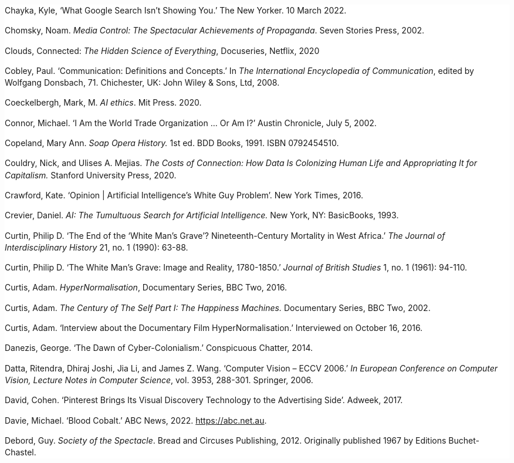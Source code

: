 Chayka, Kyle, ‘What Google Search Isn’t Showing You.’ The New Yorker. 10
March 2022.

Chomsky, Noam. *Media Control: The Spectacular Achievements of
Propaganda*. Seven Stories Press, 2002.

Clouds, Connected: *The Hidden Science of Everything*, Docuseries,
Netflix, 2020

Cobley, Paul. ‘Communication: Definitions and Concepts.’ In *The
International Encyclopedia of Communication*, edited by Wolfgang
Donsbach, 71. Chichester, UK: John Wiley & Sons, Ltd, 2008.

Coeckelbergh, Mark, M. *AI ethics*. Mit Press. 2020.

Connor, Michael. ‘I Am the World Trade Organization ... Or Am I?’ Austin
Chronicle, July 5, 2002.

Copeland, Mary Ann. *Soap Opera History.* 1st ed. BDD Books, 1991. ISBN
0792454510.

Couldry, Nick, and Ulises A. Mejias. *The Costs of Connection: How Data
Is Colonizing Human Life and Appropriating It for Capitalism.* Stanford
University Press, 2020.

Crawford, Kate. ‘Opinion | Artificial Intelligence’s White Guy Problem’.
New York Times, 2016.

Crevier, Daniel. *AI: The Tumultuous Search for Artificial
Intelligence.* New York, NY: BasicBooks, 1993.

Curtin, Philip D. ‘The End of the ‘White Man’s Grave’?
Nineteenth-Century Mortality in West Africa.’ *The Journal of
Interdisciplinary History* 21, no. 1 (1990): 63-88.

Curtin, Philip D. ‘The White Man’s Grave: Image and Reality, 1780-1850.’
*Journal of British Studies* 1, no. 1 (1961): 94-110.

Curtis, Adam. *HyperNormalisation*, Documentary Series, BBC Two, 2016.

Curtis, Adam. *The Century of The Self Part I: The Happiness Machines.*
Documentary Series, BBC Two, 2002.

Curtis, Adam. ‘Interview about the Documentary Film HyperNormalisation.’
Interviewed on October 16, 2016.

Danezis, George. ‘The Dawn of Cyber-Colonialism.’ Conspicuous Chatter,
2014.

Datta, Ritendra, Dhiraj Joshi, Jia Li, and James Z. Wang. ‘Computer
Vision – ECCV 2006.’ *In European Conference on Computer Vision, Lecture
Notes in Computer Science*, vol. 3953, 288-301. Springer, 2006.

David, Cohen. ‘Pinterest Brings Its Visual Discovery Technology to the
Advertising Side’. Adweek, 2017.

Davie, Michael. ‘Blood Cobalt.’ ABC News, 2022. https://abc.net.au.

Debord, Guy. *Society of the Spectacle*. Bread and Circuses Publishing,
2012. Originally published 1967 by Editions Buchet-Chastel.

